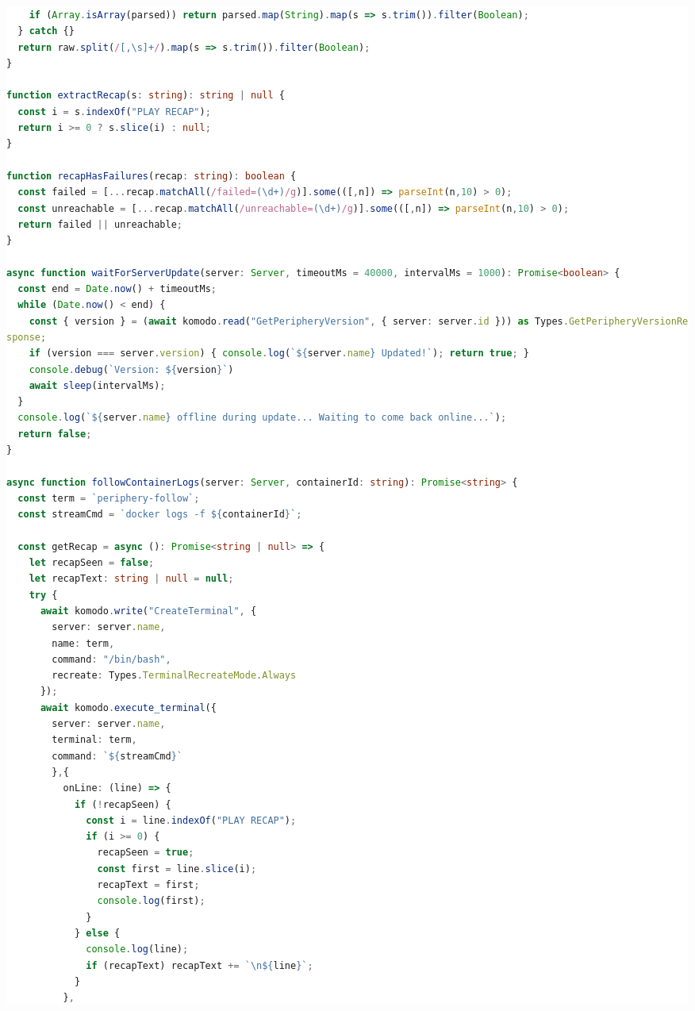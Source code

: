 ```typescript
    if (Array.isArray(parsed)) return parsed.map(String).map(s => s.trim()).filter(Boolean);
  } catch {}
  return raw.split(/[,\s]+/).map(s => s.trim()).filter(Boolean);
}

function extractRecap(s: string): string | null {
  const i = s.indexOf("PLAY RECAP");
  return i >= 0 ? s.slice(i) : null;
}

function recapHasFailures(recap: string): boolean {
  const failed = [...recap.matchAll(/failed=(\d+)/g)].some(([,n]) => parseInt(n,10) > 0);
  const unreachable = [...recap.matchAll(/unreachable=(\d+)/g)].some(([,n]) => parseInt(n,10) > 0);
  return failed || unreachable;
}

async function waitForServerUpdate(server: Server, timeoutMs = 40000, intervalMs = 1000): Promise<boolean> {
  const end = Date.now() + timeoutMs;
  while (Date.now() < end) {
    const { version } = (await komodo.read("GetPeripheryVersion", { server: server.id })) as Types.GetPeripheryVersionResponse;
    if (version === server.version) { console.log(`${server.name} Updated!`); return true; }
    console.debug(`Version: ${version}`)
    await sleep(intervalMs);
  }
  console.log(`${server.name} offline during update... Waiting to come back online...`);
  return false;
}

async function followContainerLogs(server: Server, containerId: string): Promise<string> {
  const term = `periphery-follow`;
  const streamCmd = `docker logs -f ${containerId}`;

  const getRecap = async (): Promise<string | null> => {
    let recapSeen = false;
    let recapText: string | null = null;
    try {
      await komodo.write("CreateTerminal", { 
        server: server.name, 
        name: term, 
        command: "/bin/bash", 
        recreate: Types.TerminalRecreateMode.Always 
      });
      await komodo.execute_terminal({ 
        server: server.name, 
        terminal: term, 
        command: `${streamCmd}` 
        },{
          onLine: (line) => {
            if (!recapSeen) {
              const i = line.indexOf("PLAY RECAP");
              if (i >= 0) {
                recapSeen = true; 
                const first = line.slice(i); 
                recapText = first;
                console.log(first);
              }
            } else {
              console.log(line);
              if (recapText) recapText += `\n${line}`;
            }
          },
```